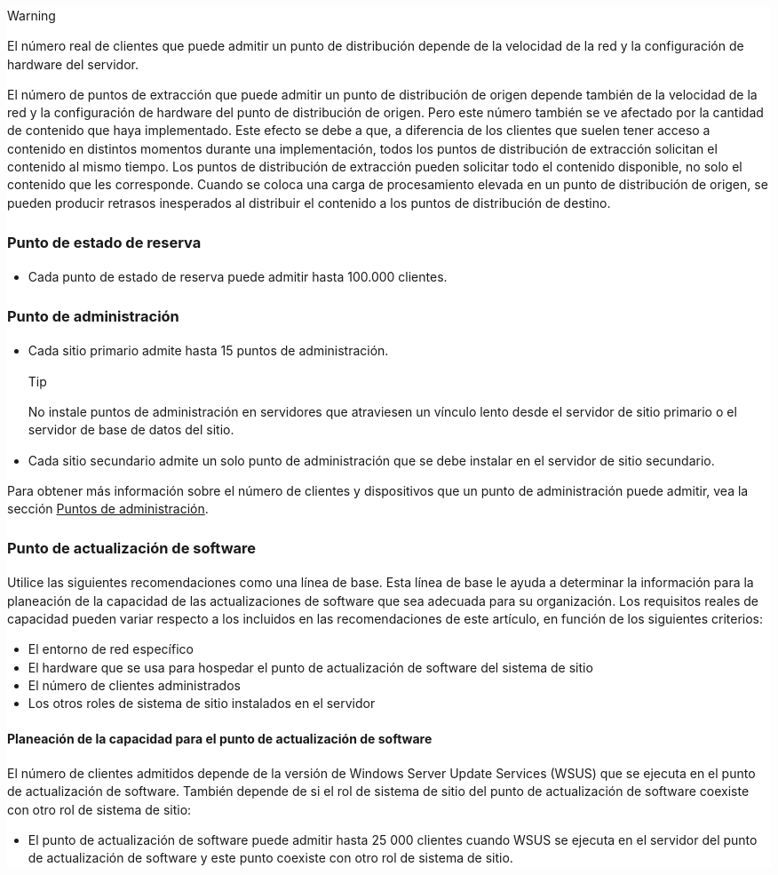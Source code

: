 > [!WARNING]  
> El número real de clientes que puede admitir un punto de distribución depende de la velocidad de la red y la configuración de hardware del servidor.  
>
> El número de puntos de extracción que puede admitir un punto de distribución de origen depende también de la velocidad de la red y la configuración de hardware del punto de distribución de origen. Pero este número también se ve afectado por la cantidad de contenido que haya implementado. Este efecto se debe a que, a diferencia de los clientes que suelen tener acceso a contenido en distintos momentos durante una implementación, todos los puntos de distribución de extracción solicitan el contenido al mismo tiempo. Los puntos de distribución de extracción pueden solicitar todo el contenido disponible, no solo el contenido que les corresponde. Cuando se coloca una carga de procesamiento elevada en un punto de distribución de origen, se pueden producir retrasos inesperados al distribuir el contenido a los puntos de distribución de destino.  

### <a name="fallback-status-point"></a>Punto de estado de reserva  

- Cada punto de estado de reserva puede admitir hasta 100.000 clientes.  

### <a name="management-point"></a>Punto de administración  

- Cada sitio primario admite hasta 15 puntos de administración.  

    > [!TIP]  
    > No instale puntos de administración en servidores que atraviesen un vínculo lento desde el servidor de sitio primario o el servidor de base de datos del sitio.  

- Cada sitio secundario admite un solo punto de administración que se debe instalar en el servidor de sitio secundario.  

Para obtener más información sobre el número de clientes y dispositivos que un punto de administración puede admitir, vea la sección [Puntos de administración](#bkmk_mp).  

### <a name="software-update-point"></a>Punto de actualización de software  

Utilice las siguientes recomendaciones como una línea de base. Esta línea de base le ayuda a determinar la información para la planeación de la capacidad de las actualizaciones de software que sea adecuada para su organización. Los requisitos reales de capacidad pueden variar respecto a los incluidos en las recomendaciones de este artículo, en función de los siguientes criterios: 
- El entorno de red específico
- El hardware que se usa para hospedar el punto de actualización de software del sistema de sitio
- El número de clientes administrados
- Los otros roles de sistema de sitio instalados en el servidor  

#### <a name="BKMK_SUMCapacity"></a> Planeación de la capacidad para el punto de actualización de software  

El número de clientes admitidos depende de la versión de Windows Server Update Services (WSUS) que se ejecuta en el punto de actualización de software. También depende de si el rol de sistema de sitio del punto de actualización de software coexiste con otro rol de sistema de sitio:  

- El punto de actualización de software puede admitir hasta 25 000 clientes cuando WSUS se ejecuta en el servidor del punto de actualización de software y este punto coexiste con otro rol de sistema de sitio.  
